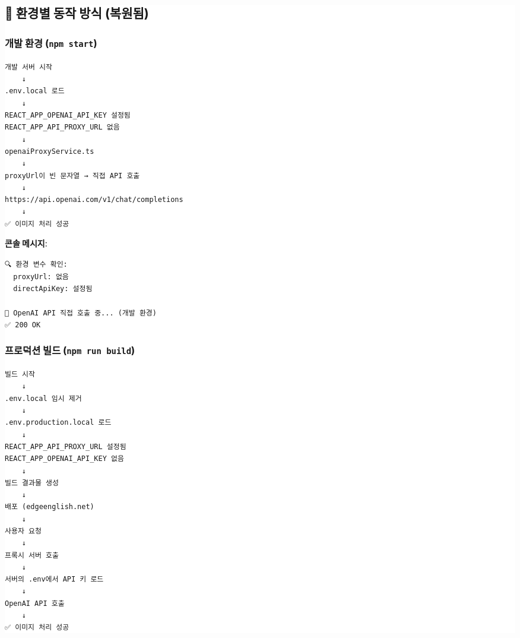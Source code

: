 
## 🔄 환경별 동작 방식 (복원됨)

### 개발 환경 (`npm start`)

```
개발 서버 시작
    ↓
.env.local 로드
    ↓
REACT_APP_OPENAI_API_KEY 설정됨
REACT_APP_API_PROXY_URL 없음
    ↓
openaiProxyService.ts
    ↓
proxyUrl이 빈 문자열 → 직접 API 호출
    ↓
https://api.openai.com/v1/chat/completions
    ↓
✅ 이미지 처리 성공
```

**콘솔 메시지**:
```
🔍 환경 변수 확인:
  proxyUrl: 없음
  directApiKey: 설정됨

🤖 OpenAI API 직접 호출 중... (개발 환경)
✅ 200 OK
```

### 프로덕션 빌드 (`npm run build`)

```
빌드 시작
    ↓
.env.local 임시 제거
    ↓
.env.production.local 로드
    ↓
REACT_APP_API_PROXY_URL 설정됨
REACT_APP_OPENAI_API_KEY 없음
    ↓
빌드 결과물 생성
    ↓
배포 (edgeenglish.net)
    ↓
사용자 요청
    ↓
프록시 서버 호출
    ↓
서버의 .env에서 API 키 로드
    ↓
OpenAI API 호출
    ↓
✅ 이미지 처리 성공
```
